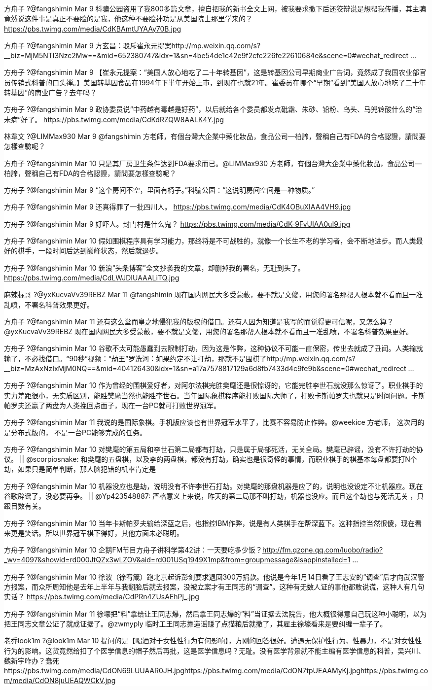 方舟子 ?@fangshimin  Mar 9 科骗公园盗用了我800多篇文章，擅自把我的新书全文上网，被我要求撤下后还狡辩说是想帮我传播，其主骗竟然说这件事是真正不要脸的是我，他这种不要脸神功是从美国院士那里学来的？ https://pbs.twimg.com/media/CdKBAmtUYAAy70B.jpg

方舟子 ?@fangshimin  Mar 9 方玄昌：驳斥崔永元提案http://mp.weixin.qq.com/s?__biz=MjM5NTI3Nzc2Mw==&mid=652380747&idx=1&sn=4be54de1c42e9f2cfc226fe22610684e&scene=0#wechat_redirect …

方舟子 ?@fangshimin  Mar 9 【崔永元提案：“美国人放心地吃了二十年转基因”，这是转基因公司早期商业广告词，竟然成了我国农业部官员传销式科普的口头禅。】美国转基因食品在1994年下半年开始上市，到现在也就21年。崔委员在哪个“早期”看到“美国人放心地吃了二十年转基因”的商业广告？去年吗？

方舟子 ?@fangshimin  Mar 9 政协委员说“中药越有毒越是好药”，以后就给各个委员都发点砒霜、朱砂、铅粉、乌头、马兜铃酸什么的“治未病”好了。 https://pbs.twimg.com/media/CdKdRZQW8AALK4Y.jpg

林韋文 ?@LIMMax930  Mar 9 @fangshimin 方老師，有個台灣大企業中藥化妝品，食品公司—柏諦，聲稱自己有FDA的合格認證，請問要怎樣查驗呢？

方舟子 ?@fangshimin  Mar 10 只是其厂房卫生条件达到FDA要求而已。@LIMMax930 方老師，有個台灣大企業中藥化妝品，食品公司—柏諦，聲稱自己有FDA的合格認證，請問要怎樣查驗呢？

方舟子 ?@fangshimin  Mar 9 “这个房间不空，里面有椅子。”科骗公园：“这说明房间空间是一种物质。”

方舟子 ?@fangshimin  Mar 9 还真得罪了一批四川人。 https://pbs.twimg.com/media/CdK4OBuXIAA4VH9.jpg

方舟子 ?@fangshimin  Mar 9 好吓人。封门村是什么鬼？ https://pbs.twimg.com/media/CdK-9FvUIAA0uI9.jpg

方舟子 ?@fangshimin  Mar 10 假如围棋程序具有学习能力，那终将是不可战胜的，就像一个长生不老的学习者，会不断地进步。而人类最好的棋手，一段时间后达到巅峰状态，然后就退步。

方舟子 ?@fangshimin  Mar 10 新浪“头条博客”全文抄袭我的文章，却删掉我的署名，无耻到头了。 https://pbs.twimg.com/media/CdLWJDIUAAALiTQ.jpg

麻辣标哥 ?@yxKucvaVv39REBZ  Mar 11 @fangshimin 现在国内网民大多受蒙蔽，要不就是文傻，用您的署名那帮人根本就不看而且一准乱喷，不署名科普效果更好。

方舟子 ?@fangshimin  Mar 11 还有这么堂而皇之地侵犯我的版权的借口。还有人因为知道是我写的而觉得更可信呢，又怎么算？@yxKucvaVv39REBZ 现在国内网民大多受蒙蔽，要不就是文傻，用您的署名那帮人根本就不看而且一准乱喷，不署名科普效果更好。

方舟子 ?@fangshimin  Mar 10 谷歌不太可能愚蠢到去限制打劫，因为这是作弊，这种协议不可能一直保密，传出去就成了丑闻。人类输就输了，不必找借口。“90秒”视频：“劫王”罗洗河：如果约定不让打劫，那就不是围棋了http://mp.weixin.qq.com/s?__biz=MzAxNzIxMjM0NQ==&mid=404126430&idx=1&sn=a17a7578817129a6d8fb7433d4c9fe9b&scene=0#wechat_redirect …

方舟子 ?@fangshimin  Mar 10 作为曾经的围棋爱好者，对阿尔法棋完胜樊麾还是很惊讶的，它能完胜李世石就没那么惊讶了。职业棋手的实力差距很小，无实质区别，能胜樊麾当然也能胜李世石。当年国际象棋程序能打败国际大师了，打败卡斯帕罗夫也就只是时间问题。卡斯帕罗夫还赢了两盘为人类挽回点面子，现在一台PC就可打败世界冠军。

方舟子 ?@fangshimin  Mar 11 我说的是国际象棋。手机版应该也有世界冠军水平了，比赛不容易防止作弊。@weekice 方老师， 这次用的是分布式版的， 不是一台PC能够完成的任务。

方舟子 ?@fangshimin  Mar 10 对樊麾的第五局和李世石第二局都有打劫，只是属于局部死活，无关全局。樊麾已辟谣，没有不许打劫的协议。 || @scorpiosnake: 和樊麾的五盘棋，以及李的两盘棋，都没有打劫，确实也是很奇怪的事情，而职业棋手的棋基本每盘都要打N个劫，如果只是简单判断，那人脑犯错的机率肯定是

方舟子 ?@fangshimin  Mar 10 机器没应也是劫，说明没有不许李世石打劫。对樊麾的那盘机器是应了的，说明也没设定不让机器应。现在谷歌辟谣了，没必要再争。 || @Yp423548887: 严格意义上来说，昨天的第二局那不叫打劫，机器也没应。而且这个劫也与死活无关 ，只跟目数有关。

方舟子 ?@fangshimin  Mar 10 当年卡斯帕罗夫输给深蓝之后，也指控IBM作弊，说是有人类棋手在帮深蓝下。这种指控当然很傻，现在看来更是笑话。所以世界冠军棋下得好，其他方面未必聪明。

方舟子 ?@fangshimin  Mar 10 企鹅FM节目方舟子讲科学第42讲：一天要吃多少饭？http://fm.qzone.qq.com/luobo/radio?_wv=4097&showid=rd000JtQZx3wLZOV&aid=rd001USq1949X1mp&from=groupmessage&isappinstalled=1 …

方舟子 ?@fangshimin  Mar 10 徐波（徐宥箴）跑北京起诉彭剑要求退回300万捐款。他说是今年1月14日看了王志安的“调查”后才向武汉警方报案，而众所周知他是去年上半年与我翻脸后就去报案，没被立案才有王同志的“调查”。这种有无数人证的事他都敢说谎，这种人有几句实话？ https://pbs.twimg.com/media/CdPRn4ZUsAEhPj_.jpg

方舟子 ?@fangshimin  Mar 11 徐壕把“料”拿给让王同志爆，然后拿王同志爆的“料”当证据去法院告，他大概很得意自己玩这种小聪明，以为把王同志文章公证了就成证据了。@zwmyply 临时工王同志靠造谣赚了点猫粮后就撤了，其雇主徐壕看来是要纠缠一辈子了。

老乔look1m ?@look1m  Mar 10 提问的是【喝酒对于女性性行为有何影响】，方刚的回答很好。遭遇无保护性行为、性暴力，不是对女性性行为的影响。这货竟然给扣了个医学信息的帽子然后再批，这是医学信息吗？无耻。没有医学背景就不能主编有医学信息的科普，吴兴川、魏新宇咋办？蠢死 https://pbs.twimg.com/media/CdON69LUUAAR0JH.jpghttps://pbs.twimg.com/media/CdON7tpUEAAMyKj.jpghttps://pbs.twimg.com/media/CdON8juUEAQWCkV.jpg
